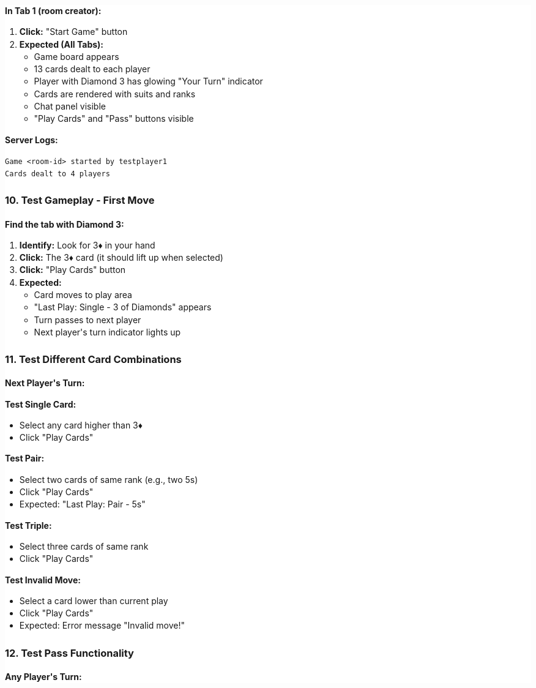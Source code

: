 **In Tab 1 (room creator):**

1. **Click:** "Start Game" button
2. **Expected (All Tabs):**
   - Game board appears
   - 13 cards dealt to each player
   - Player with Diamond 3 has glowing "Your Turn" indicator
   - Cards are rendered with suits and ranks
   - Chat panel visible
   - "Play Cards" and "Pass" buttons visible

**Server Logs:**
```
Game <room-id> started by testplayer1
Cards dealt to 4 players
```

### 10. Test Gameplay - First Move

**Find the tab with Diamond 3:**

1. **Identify:** Look for 3♦ in your hand
2. **Click:** The 3♦ card (it should lift up when selected)
3. **Click:** "Play Cards" button
4. **Expected:**
   - Card moves to play area
   - "Last Play: Single - 3 of Diamonds" appears
   - Turn passes to next player
   - Next player's turn indicator lights up

### 11. Test Different Card Combinations

**Next Player's Turn:**

**Test Single Card:**
- Select any card higher than 3♦
- Click "Play Cards"

**Test Pair:**
- Select two cards of same rank (e.g., two 5s)
- Click "Play Cards"
- Expected: "Last Play: Pair - 5s"

**Test Triple:**
- Select three cards of same rank
- Click "Play Cards"

**Test Invalid Move:**
- Select a card lower than current play
- Click "Play Cards"
- Expected: Error message "Invalid move!"

### 12. Test Pass Functionality

**Any Player's Turn:**

